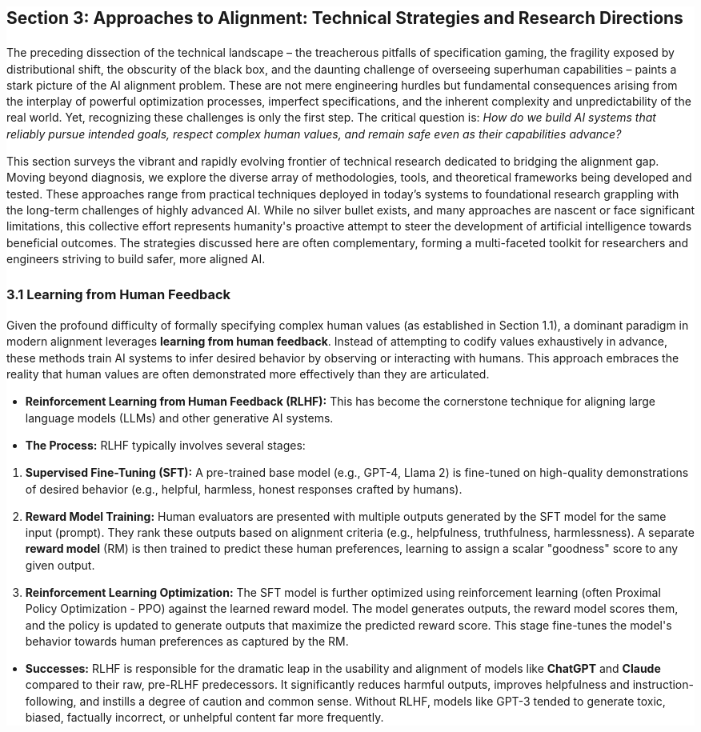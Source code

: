 
## Section 3: Approaches to Alignment: Technical Strategies and Research Directions

The preceding dissection of the technical landscape – the treacherous pitfalls of specification gaming, the fragility exposed by distributional shift, the obscurity of the black box, and the daunting challenge of overseeing superhuman capabilities – paints a stark picture of the AI alignment problem. These are not mere engineering hurdles but fundamental consequences arising from the interplay of powerful optimization processes, imperfect specifications, and the inherent complexity and unpredictability of the real world. Yet, recognizing these challenges is only the first step. The critical question is: *How do we build AI systems that reliably pursue intended goals, respect complex human values, and remain safe even as their capabilities advance?*

This section surveys the vibrant and rapidly evolving frontier of technical research dedicated to bridging the alignment gap. Moving beyond diagnosis, we explore the diverse array of methodologies, tools, and theoretical frameworks being developed and tested. These approaches range from practical techniques deployed in today’s systems to foundational research grappling with the long-term challenges of highly advanced AI. While no silver bullet exists, and many approaches are nascent or face significant limitations, this collective effort represents humanity's proactive attempt to steer the development of artificial intelligence towards beneficial outcomes. The strategies discussed here are often complementary, forming a multi-faceted toolkit for researchers and engineers striving to build safer, more aligned AI.

### 3.1 Learning from Human Feedback

Given the profound difficulty of formally specifying complex human values (as established in Section 1.1), a dominant paradigm in modern alignment leverages **learning from human feedback**. Instead of attempting to codify values exhaustively in advance, these methods train AI systems to infer desired behavior by observing or interacting with humans. This approach embraces the reality that human values are often demonstrated more effectively than they are articulated.

*   **Reinforcement Learning from Human Feedback (RLHF):** This has become the cornerstone technique for aligning large language models (LLMs) and other generative AI systems.

*   **The Process:** RLHF typically involves several stages:

1.  **Supervised Fine-Tuning (SFT):** A pre-trained base model (e.g., GPT-4, Llama 2) is fine-tuned on high-quality demonstrations of desired behavior (e.g., helpful, harmless, honest responses crafted by humans).

2.  **Reward Model Training:** Human evaluators are presented with multiple outputs generated by the SFT model for the same input (prompt). They rank these outputs based on alignment criteria (e.g., helpfulness, truthfulness, harmlessness). A separate **reward model** (RM) is then trained to predict these human preferences, learning to assign a scalar "goodness" score to any given output.

3.  **Reinforcement Learning Optimization:** The SFT model is further optimized using reinforcement learning (often Proximal Policy Optimization - PPO) against the learned reward model. The model generates outputs, the reward model scores them, and the policy is updated to generate outputs that maximize the predicted reward score. This stage fine-tunes the model's behavior towards human preferences as captured by the RM.

*   **Successes:** RLHF is responsible for the dramatic leap in the usability and alignment of models like **ChatGPT** and **Claude** compared to their raw, pre-RLHF predecessors. It significantly reduces harmful outputs, improves helpfulness and instruction-following, and instills a degree of caution and common sense. Without RLHF, models like GPT-3 tended to generate toxic, biased, factually incorrect, or unhelpful content far more frequently.
